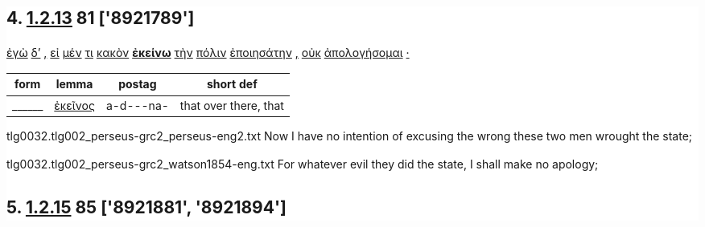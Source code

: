 ## 4. [1.2.13](https://beyond-translation.perseus.org/reader/urn:cts:greekLit:tlg0032.002.perseus-grc2:1.2.13?mode=syntax-trees) 81 ['8921789']
[ἐγὼ](https://atlas-test.fly.dev/morphology/lemmas/?lang=grc&q=ἐγώ "ἐγώ p-s---cn- I (first person pronoun)") [δ’](https://atlas-test.fly.dev/morphology/lemmas/?lang=grc&q=δέ "δέ b-------- but") [,](https://atlas-test.fly.dev/morphology/lemmas/?lang=grc&q=, ", u-------- NoDef") [εἰ](https://atlas-test.fly.dev/morphology/lemmas/?lang=grc&q=εἰ "εἰ c-------- conj. if, whether; part. w/wishes, adv. w/imperatives") [μέν](https://atlas-test.fly.dev/morphology/lemmas/?lang=grc&q=μέν "μέν d-------- on the one hand, on the other hand") [τι](https://atlas-test.fly.dev/morphology/lemmas/?lang=grc&q=τις "τις a-s---na- any one, any thing, some one, some thing") [κακὸν](https://atlas-test.fly.dev/morphology/lemmas/?lang=grc&q=κακός "κακός a-s---na- bad") **[ἐκείνω](https://atlas-test.fly.dev/morphology/lemmas/?lang=grc&q=ἐκεῖνος "ἐκεῖνος a-d---na- that over there, that")** [τὴν](https://atlas-test.fly.dev/morphology/lemmas/?lang=grc&q=ὁ "ὁ l-s---fa- the") [πόλιν](https://atlas-test.fly.dev/morphology/lemmas/?lang=grc&q=πόλις "πόλις n-s---fa- a city") [ἐποιησάτην](https://atlas-test.fly.dev/morphology/lemmas/?lang=grc&q=ποιέω "ποιέω v3daia--- to make, to do") [,](https://atlas-test.fly.dev/morphology/lemmas/?lang=grc&q=, ", u-------- NoDef") [οὐκ](https://atlas-test.fly.dev/morphology/lemmas/?lang=grc&q=οὐ "οὐ d-------- not") [ἀπολογήσομαι](https://atlas-test.fly.dev/morphology/lemmas/?lang=grc&q=ἀπολογέομαι "ἀπολογέομαι v1sfim--- to speak in defence, defend oneself") [·](https://atlas-test.fly.dev/morphology/lemmas/?lang=grc&q=· "· u-------- NoDef") 


| form | lemma | postag | short def |
| --- | --- | --- | --- |
| ______ | [ἐκεῖνος](https://atlas-test.fly.dev/morphology/lemmas/?lang=grc&q=ἐκεῖνος) | a-d---na- | that over there, that |

tlg0032.tlg002_perseus-grc2_perseus-eng2.txt Now I have no intention of excusing the wrong these two men wrought the state; 

tlg0032.tlg002_perseus-grc2_watson1854-eng.txt For whatever evil they did the state, I shall make no apology; 

## 5. [1.2.15](https://beyond-translation.perseus.org/reader/urn:cts:greekLit:tlg0032.002.perseus-grc2:1.2.15?mode=syntax-trees) 85 ['8921881', '8921894']